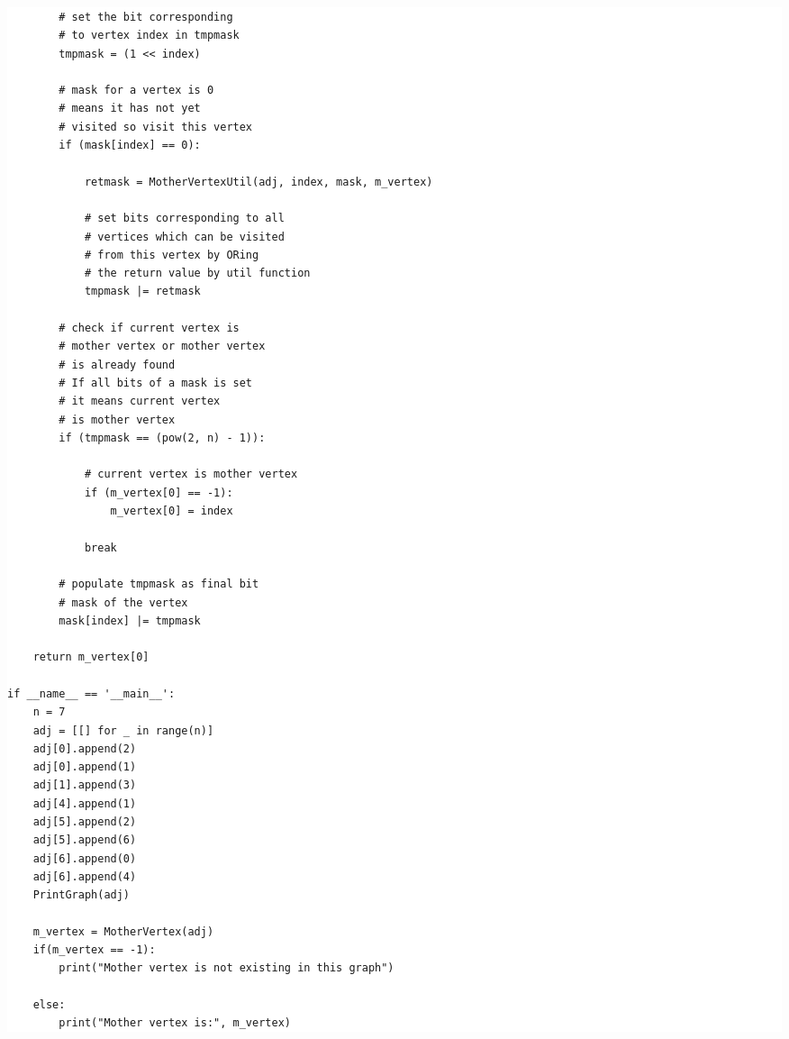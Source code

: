 ```
        # set the bit corresponding
        # to vertex index in tmpmask
        tmpmask = (1 << index)

        # mask for a vertex is 0
        # means it has not yet
        # visited so visit this vertex
        if (mask[index] == 0):

            retmask = MotherVertexUtil(adj, index, mask, m_vertex)

            # set bits corresponding to all
            # vertices which can be visited
            # from this vertex by ORing
            # the return value by util function
            tmpmask |= retmask

        # check if current vertex is
        # mother vertex or mother vertex
        # is already found
        # If all bits of a mask is set
        # it means current vertex
        # is mother vertex
        if (tmpmask == (pow(2, n) - 1)):

            # current vertex is mother vertex
            if (m_vertex[0] == -1):
                m_vertex[0] = index

            break

        # populate tmpmask as final bit
        # mask of the vertex
        mask[index] |= tmpmask

    return m_vertex[0]

if __name__ == '__main__':
    n = 7
    adj = [[] for _ in range(n)]
    adj[0].append(2)
    adj[0].append(1)
    adj[1].append(3)
    adj[4].append(1)
    adj[5].append(2)
    adj[5].append(6)
    adj[6].append(0)
    adj[6].append(4)
    PrintGraph(adj)

    m_vertex = MotherVertex(adj)
    if(m_vertex == -1):
        print("Mother vertex is not existing in this graph")

    else:
        print("Mother vertex is:", m_vertex)
```
